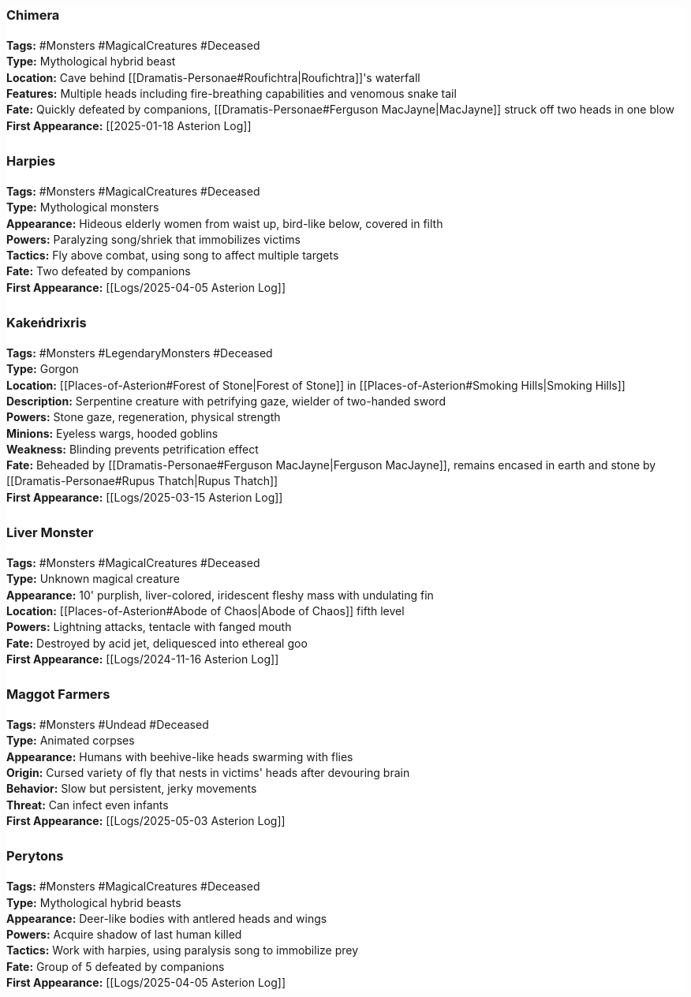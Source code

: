 ### Chimera
**Tags:** #Monsters #MagicalCreatures #Deceased  
**Type:** Mythological hybrid beast  
**Location:** Cave behind [[Dramatis-Personae#Roufichtra|Roufichtra]]'s waterfall  
**Features:** Multiple heads including fire-breathing capabilities and venomous snake tail  
**Fate:** Quickly defeated by companions, [[Dramatis-Personae#Ferguson MacJayne|MacJayne]] struck off two heads in one blow  
**First Appearance:** [[2025-01-18 Asterion Log]]

### Harpies
**Tags:** #Monsters #MagicalCreatures #Deceased  
**Type:** Mythological monsters  
**Appearance:** Hideous elderly women from waist up, bird-like below, covered in filth  
**Powers:** Paralyzing song/shriek that immobilizes victims  
**Tactics:** Fly above combat, using song to affect multiple targets  
**Fate:** Two defeated by companions  
**First Appearance:** [[Logs/2025-04-05 Asterion Log]]

### Kakeńdrixris
**Tags:** #Monsters #LegendaryMonsters #Deceased  
**Type:** Gorgon  
**Location:** [[Places-of-Asterion#Forest of Stone|Forest of Stone]] in [[Places-of-Asterion#Smoking Hills|Smoking Hills]]  
**Description:** Serpentine creature with petrifying gaze, wielder of two-handed sword  
**Powers:** Stone gaze, regeneration, physical strength  
**Minions:** Eyeless wargs, hooded goblins  
**Weakness:** Blinding prevents petrification effect  
**Fate:** Beheaded by [[Dramatis-Personae#Ferguson MacJayne|Ferguson MacJayne]], remains encased in earth and stone by [[Dramatis-Personae#Rupus Thatch|Rupus Thatch]]  
**First Appearance:** [[Logs/2025-03-15 Asterion Log]]

### Liver Monster
**Tags:** #Monsters #MagicalCreatures #Deceased  
**Type:** Unknown magical creature  
**Appearance:** 10' purplish, liver-colored, iridescent fleshy mass with undulating fin  
**Location:** [[Places-of-Asterion#Abode of Chaos|Abode of Chaos]] fifth level  
**Powers:** Lightning attacks, tentacle with fanged mouth  
**Fate:** Destroyed by acid jet, deliquesced into ethereal goo  
**First Appearance:** [[Logs/2024-11-16 Asterion Log]]

### Maggot Farmers
**Tags:** #Monsters #Undead #Deceased  
**Type:** Animated corpses  
**Appearance:** Humans with beehive-like heads swarming with flies  
**Origin:** Cursed variety of fly that nests in victims' heads after devouring brain  
**Behavior:** Slow but persistent, jerky movements  
**Threat:** Can infect even infants  
**First Appearance:** [[Logs/2025-05-03 Asterion Log]]

### Perytons
**Tags:** #Monsters #MagicalCreatures #Deceased  
**Type:** Mythological hybrid beasts  
**Appearance:** Deer-like bodies with antlered heads and wings  
**Powers:** Acquire shadow of last human killed  
**Tactics:** Work with harpies, using paralysis song to immobilize prey  
**Fate:** Group of 5 defeated by companions  
**First Appearance:** [[Logs/2025-04-05 Asterion Log]]
